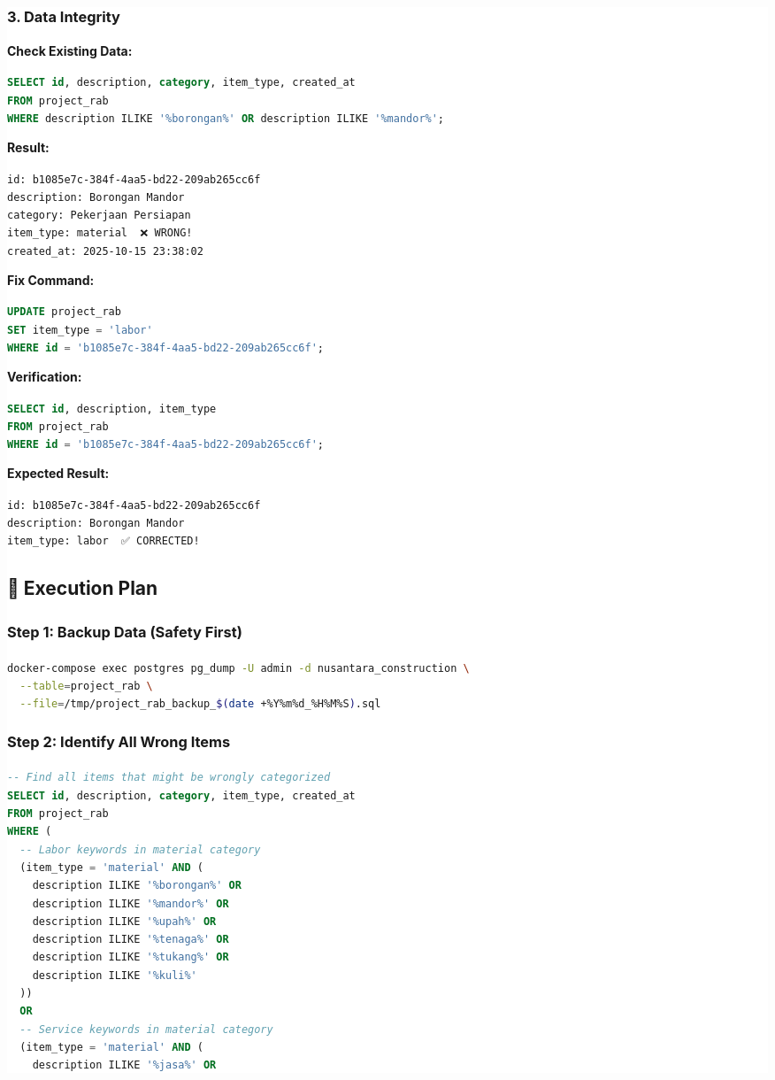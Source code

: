 ### 3. Data Integrity

**Check Existing Data:**
```sql
SELECT id, description, category, item_type, created_at 
FROM project_rab 
WHERE description ILIKE '%borongan%' OR description ILIKE '%mandor%';
```

**Result:**
```
id: b1085e7c-384f-4aa5-bd22-209ab265cc6f
description: Borongan Mandor
category: Pekerjaan Persiapan
item_type: material  ❌ WRONG!
created_at: 2025-10-15 23:38:02
```

**Fix Command:**
```sql
UPDATE project_rab 
SET item_type = 'labor' 
WHERE id = 'b1085e7c-384f-4aa5-bd22-209ab265cc6f';
```

**Verification:**
```sql
SELECT id, description, item_type 
FROM project_rab 
WHERE id = 'b1085e7c-384f-4aa5-bd22-209ab265cc6f';
```

**Expected Result:**
```
id: b1085e7c-384f-4aa5-bd22-209ab265cc6f
description: Borongan Mandor
item_type: labor  ✅ CORRECTED!
```

## 🚀 Execution Plan

### Step 1: Backup Data (Safety First)
```bash
docker-compose exec postgres pg_dump -U admin -d nusantara_construction \
  --table=project_rab \
  --file=/tmp/project_rab_backup_$(date +%Y%m%d_%H%M%S).sql
```

### Step 2: Identify All Wrong Items
```sql
-- Find all items that might be wrongly categorized
SELECT id, description, category, item_type, created_at 
FROM project_rab 
WHERE (
  -- Labor keywords in material category
  (item_type = 'material' AND (
    description ILIKE '%borongan%' OR
    description ILIKE '%mandor%' OR
    description ILIKE '%upah%' OR
    description ILIKE '%tenaga%' OR
    description ILIKE '%tukang%' OR
    description ILIKE '%kuli%'
  ))
  OR
  -- Service keywords in material category
  (item_type = 'material' AND (
    description ILIKE '%jasa%' OR
```